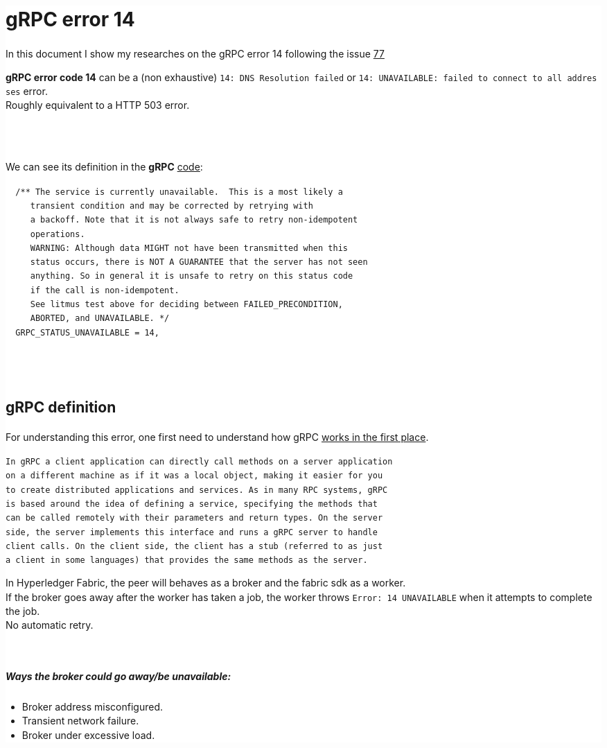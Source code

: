 # gRPC error 14


In this document I show my researches on the gRPC error 14 following the issue [77](https://github.com/SubstraFoundation/substra-backend/issues/77)

**gRPC error code 14** can be a (non exhaustive) `14: DNS Resolution failed` or `14: UNAVAILABLE: failed to connect to all addresses` error.  
Roughly equivalent to a HTTP 503 error.

<br/><br/>

We can see its definition in the **gRPC** [code](https://github.com/grpc/grpc/blob/master/include/grpc/impl/codegen/status.h#L141):
```
  /** The service is currently unavailable.  This is a most likely a
     transient condition and may be corrected by retrying with
     a backoff. Note that it is not always safe to retry non-idempotent
     operations.
     WARNING: Although data MIGHT not have been transmitted when this
     status occurs, there is NOT A GUARANTEE that the server has not seen
     anything. So in general it is unsafe to retry on this status code
     if the call is non-idempotent.
     See litmus test above for deciding between FAILED_PRECONDITION,
     ABORTED, and UNAVAILABLE. */
  GRPC_STATUS_UNAVAILABLE = 14,
```
<br/><br/>

## gRPC definition

For understanding this error, one first need to understand how gRPC [works in the first place](https://grpc.io/docs/guides/).  
```
In gRPC a client application can directly call methods on a server application
on a different machine as if it was a local object, making it easier for you
to create distributed applications and services. As in many RPC systems, gRPC
is based around the idea of defining a service, specifying the methods that
can be called remotely with their parameters and return types. On the server
side, the server implements this interface and runs a gRPC server to handle
client calls. On the client side, the client has a stub (referred to as just
a client in some languages) that provides the same methods as the server.
```

In Hyperledger Fabric, the peer will behaves as a broker and the fabric sdk as a worker.  
If the broker goes away after the worker has taken a job, the worker throws `Error: 14 UNAVAILABLE` when it attempts to complete the job.  
No automatic retry.

<br/>

##### Ways the broker could go away/be unavailable:

- Broker address misconfigured.
- Transient network failure.
- Broker under excessive load.
